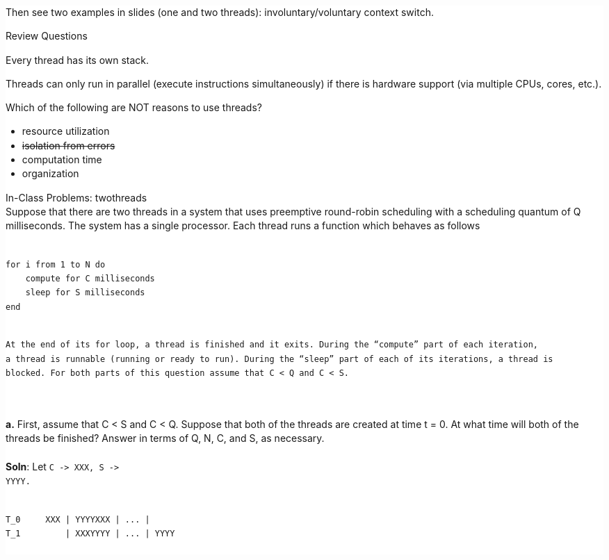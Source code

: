 Then see two examples in slides (one and two threads): involuntary/voluntary context switch.

<div class='ex'>
<div class="ex-title">
Review Questions
</div>

<div class='ex-content'>
<p>Every thread has its own stack.</p>
<p>Threads can only run in parallel (execute instructions simultaneously) if there is hardware support (via multiple CPUs, cores, etc.).</p>
<p>Which of the following are NOT reasons to use threads?</p>
<ul>
    <li>resource utilization</li>
    <li><s>isolation from errors</s></li>
    <li>computation time</li>
    <li>organization</li>
</ul>
</div>
</div>



<div class='ex'>
    <div class="ex-title">In-Class Problems: twothreads</div>
    <div class='ex-content'>
    Suppose that there are two threads in a system that uses preemptive round-robin scheduling with a
    scheduling quantum of Q milliseconds. The system has a single processor. Each thread runs a function
    which behaves as follows

<pre>
<code>
for i from 1 to N do
    compute for C milliseconds
    sleep for S milliseconds
end
</code>
</pre>

    At the end of its for loop, a thread is finished and it exits. During the “compute” part of each iteration,
    a thread is runnable (running or ready to run). During the “sleep” part of each of its iterations, a thread is
    blocked. For both parts of this question assume that C < Q and C < S.
<br><br>
    <b>a.</b> First, assume that C < S and C < Q. Suppose that both of the threads are created at time t = 0. At what time will both of the threads be finished? Answer in terms of Q, N, C, and S, as necessary.
<br><br>
    <b>Soln</b>: Let <code>C -> XXX, S -> YYYY.</code>

<pre>
<code>
T_0     XXX | YYYYXXX | ... |
T_1         | XXXYYYY | ... | YYYY
</code>
</pre>
